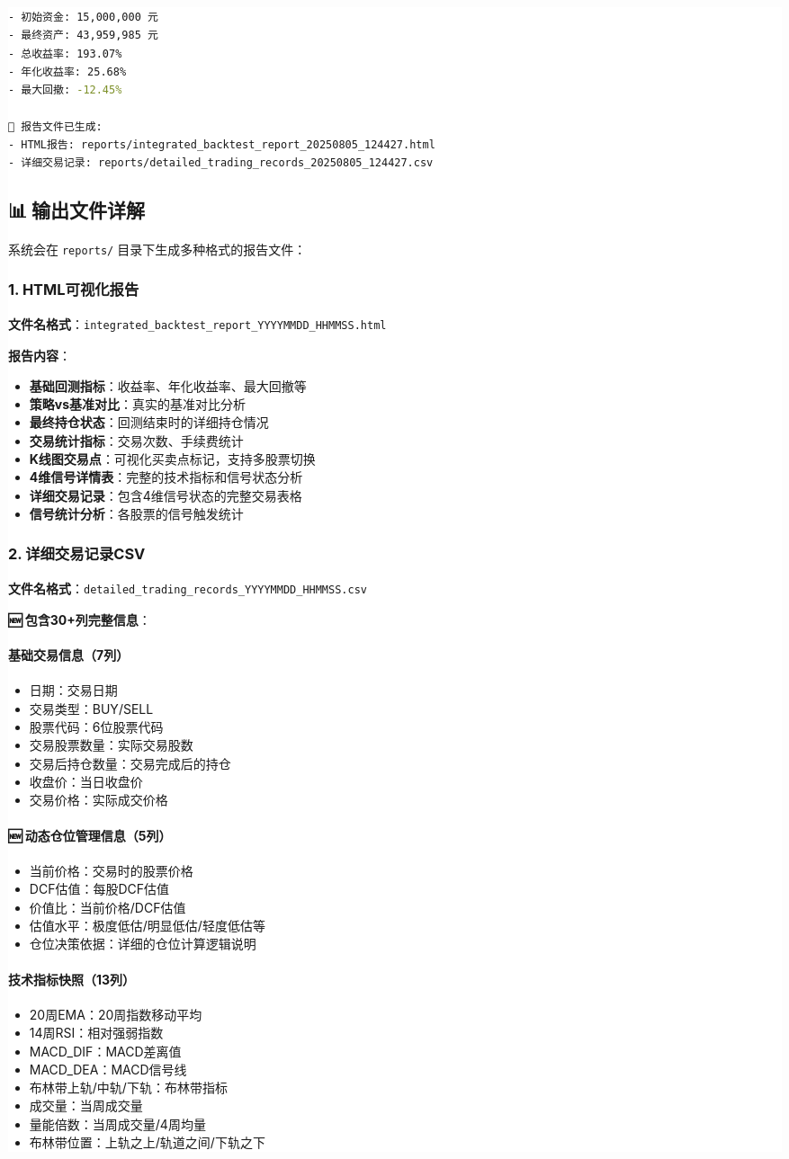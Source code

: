 ```bash
- 初始资金: 15,000,000 元
- 最终资产: 43,959,985 元
- 总收益率: 193.07%
- 年化收益率: 25.68%
- 最大回撤: -12.45%

📁 报告文件已生成:
- HTML报告: reports/integrated_backtest_report_20250805_124427.html
- 详细交易记录: reports/detailed_trading_records_20250805_124427.csv
```

## 📊 输出文件详解

系统会在 `reports/` 目录下生成多种格式的报告文件：

### 1. HTML可视化报告

**文件名格式**：`integrated_backtest_report_YYYYMMDD_HHMMSS.html`

**报告内容**：
- **基础回测指标**：收益率、年化收益率、最大回撤等
- **策略vs基准对比**：真实的基准对比分析
- **最终持仓状态**：回测结束时的详细持仓情况
- **交易统计指标**：交易次数、手续费统计
- **K线图交易点**：可视化买卖点标记，支持多股票切换
- **4维信号详情表**：完整的技术指标和信号状态分析
- **详细交易记录**：包含4维信号状态的完整交易表格
- **信号统计分析**：各股票的信号触发统计

### 2. 详细交易记录CSV

**文件名格式**：`detailed_trading_records_YYYYMMDD_HHMMSS.csv`

**🆕 包含30+列完整信息**：

#### 基础交易信息（7列）
- 日期：交易日期
- 交易类型：BUY/SELL
- 股票代码：6位股票代码
- 交易股票数量：实际交易股数
- 交易后持仓数量：交易完成后的持仓
- 收盘价：当日收盘价
- 交易价格：实际成交价格

#### 🆕 动态仓位管理信息（5列）
- 当前价格：交易时的股票价格
- DCF估值：每股DCF估值
- 价值比：当前价格/DCF估值
- 估值水平：极度低估/明显低估/轻度低估等
- 仓位决策依据：详细的仓位计算逻辑说明

#### 技术指标快照（13列）
- 20周EMA：20周指数移动平均
- 14周RSI：相对强弱指数
- MACD_DIF：MACD差离值
- MACD_DEA：MACD信号线
- 布林带上轨/中轨/下轨：布林带指标
- 成交量：当周成交量
- 量能倍数：当周成交量/4周均量
- 布林带位置：上轨之上/轨道之间/下轨之下
